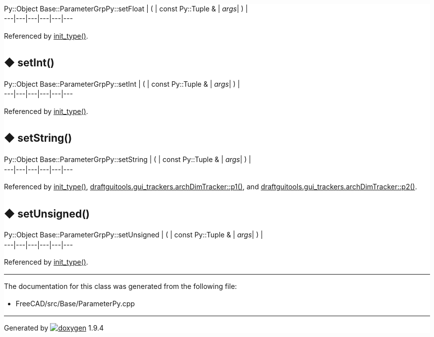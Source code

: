 Py::Object Base::ParameterGrpPy::setFloat  | ( | const Py::Tuple & | _args_| ) |   
---|---|---|---|---|---  
  
Referenced by
[init_type()](../../d8/da4/classBase_1_1ParameterGrpPy.html#a9930fc5021007e024a8d04ca2f3a98f5).

## ◆ setInt()

Py::Object Base::ParameterGrpPy::setInt  | ( | const Py::Tuple & | _args_| ) |   
---|---|---|---|---|---  
  
Referenced by
[init_type()](../../d8/da4/classBase_1_1ParameterGrpPy.html#a9930fc5021007e024a8d04ca2f3a98f5).

## ◆ setString()

Py::Object Base::ParameterGrpPy::setString  | ( | const Py::Tuple & | _args_| ) |   
---|---|---|---|---|---  
  
Referenced by
[init_type()](../../d8/da4/classBase_1_1ParameterGrpPy.html#a9930fc5021007e024a8d04ca2f3a98f5),
[draftguitools.gui_trackers.archDimTracker::p1()](../../df/d81/classdraftguitools_1_1gui__trackers_1_1archDimTracker.html#a00cec803defbd68d3831a0ab81ef4c1e),
and
[draftguitools.gui_trackers.archDimTracker::p2()](../../df/d81/classdraftguitools_1_1gui__trackers_1_1archDimTracker.html#ab937ef93520a175321fbd5d2e47f26cf).

## ◆ setUnsigned()

Py::Object Base::ParameterGrpPy::setUnsigned  | ( | const Py::Tuple & | _args_| ) |   
---|---|---|---|---|---  
  
Referenced by
[init_type()](../../d8/da4/classBase_1_1ParameterGrpPy.html#a9930fc5021007e024a8d04ca2f3a98f5).

* * *

The documentation for this class was generated from the following file:

  * FreeCAD/src/Base/ParameterPy.cpp

* * *

Generated by
[![doxygen](../../doxygen.svg)](https://www.doxygen.org/index.html) 1.9.4

